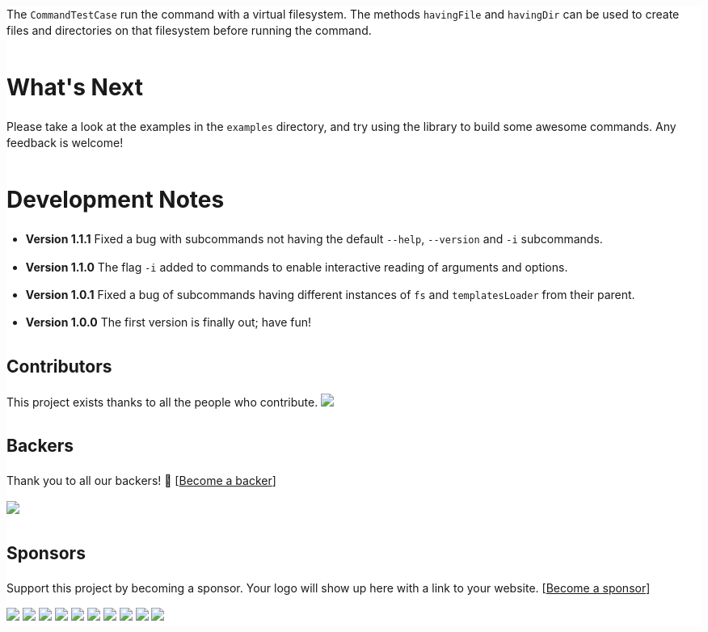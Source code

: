 The `CommandTestCase` run the command with a virtual filesystem. The methods `havingFile` and `havingDir` can be used to create files and directories on that filesystem before running the command.

# What's Next

Please take a look at the examples in the `examples` directory, and try using the library to build some awesome commands. Any feedback is welcome!

# Development Notes

- **Version 1.1.1** Fixed a bug with subcommands not having the default `--help`, `--version` and `-i` subcommands.

- **Version 1.1.0** The flag `-i` added to commands to enable interactive reading of arguments and options.

- **Version 1.0.1** Fixed a bug of subcommands having different instances of `fs` and `templatesLoader` from their parent.

- **Version 1.0.0** The first version is finally out; have fun!

## Contributors

This project exists thanks to all the people who contribute.
<a href="graphs/contributors"><img src="https://opencollective.com/command/contributors.svg?width=890" /></a>


## Backers

Thank you to all our backers! 🙏 [[Become a backer](https://opencollective.com/command#backer)]

<a href="https://opencollective.com/command#backers" target="_blank"><img src="https://opencollective.com/command/backers.svg?width=890"></a>


## Sponsors

Support this project by becoming a sponsor. Your logo will show up here with a link to your website. [[Become a sponsor](https://opencollective.com/command#sponsor)]

<a href="https://opencollective.com/command/sponsor/0/website" target="_blank"><img src="https://opencollective.com/command/sponsor/0/avatar.svg"></a>
<a href="https://opencollective.com/command/sponsor/1/website" target="_blank"><img src="https://opencollective.com/command/sponsor/1/avatar.svg"></a>
<a href="https://opencollective.com/command/sponsor/2/website" target="_blank"><img src="https://opencollective.com/command/sponsor/2/avatar.svg"></a>
<a href="https://opencollective.com/command/sponsor/3/website" target="_blank"><img src="https://opencollective.com/command/sponsor/3/avatar.svg"></a>
<a href="https://opencollective.com/command/sponsor/4/website" target="_blank"><img src="https://opencollective.com/command/sponsor/4/avatar.svg"></a>
<a href="https://opencollective.com/command/sponsor/5/website" target="_blank"><img src="https://opencollective.com/command/sponsor/5/avatar.svg"></a>
<a href="https://opencollective.com/command/sponsor/6/website" target="_blank"><img src="https://opencollective.com/command/sponsor/6/avatar.svg"></a>
<a href="https://opencollective.com/command/sponsor/7/website" target="_blank"><img src="https://opencollective.com/command/sponsor/7/avatar.svg"></a>
<a href="https://opencollective.com/command/sponsor/8/website" target="_blank"><img src="https://opencollective.com/command/sponsor/8/avatar.svg"></a>
<a href="https://opencollective.com/command/sponsor/9/website" target="_blank"><img src="https://opencollective.com/command/sponsor/9/avatar.svg"></a>


